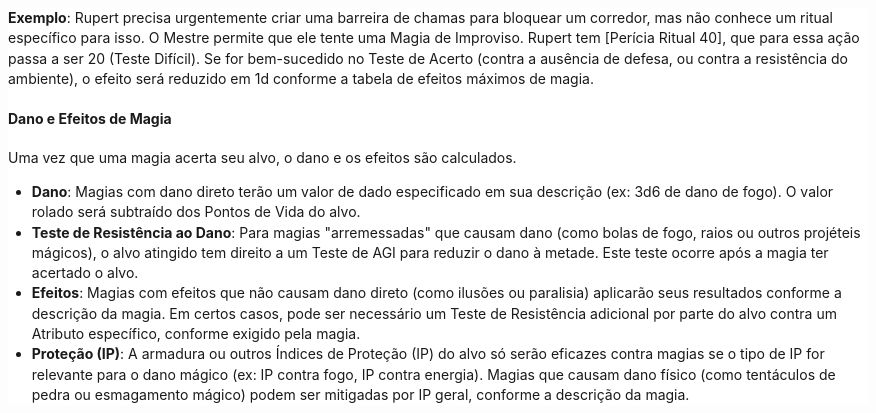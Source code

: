 **Exemplo**: Rupert precisa urgentemente criar uma barreira de chamas para bloquear um corredor, mas não conhece um ritual específico para isso. O Mestre permite que ele tente uma Magia de Improviso. Rupert tem [Perícia Ritual 40], que para essa ação passa a ser 20 (Teste Difícil). Se for bem-sucedido no Teste de Acerto (contra a ausência de defesa, ou contra a resistência do ambiente), o efeito será reduzido em 1d conforme a tabela de efeitos máximos de magia.

#### Dano e Efeitos de Magia

Uma vez que uma magia acerta seu alvo, o dano e os efeitos são calculados.

*   **Dano**: Magias com dano direto terão um valor de dado especificado em sua descrição (ex: 3d6 de dano de fogo). O valor rolado será subtraído dos Pontos de Vida do alvo.
*   **Teste de Resistência ao Dano**: Para magias "arremessadas" que causam dano (como bolas de fogo, raios ou outros projéteis mágicos), o alvo atingido tem direito a um Teste de AGI para reduzir o dano à metade. Este teste ocorre após a magia ter acertado o alvo.
*   **Efeitos**: Magias com efeitos que não causam dano direto (como ilusões ou paralisia) aplicarão seus resultados conforme a descrição da magia. Em certos casos, pode ser necessário um Teste de Resistência adicional por parte do alvo contra um Atributo específico, conforme exigido pela magia.
*   **Proteção (IP)**: A armadura ou outros Índices de Proteção (IP) do alvo só serão eficazes contra magias se o tipo de IP for relevante para o dano mágico (ex: IP contra fogo, IP contra energia). Magias que causam dano físico (como tentáculos de pedra ou esmagamento mágico) podem ser mitigadas por IP geral, conforme a descrição da magia.